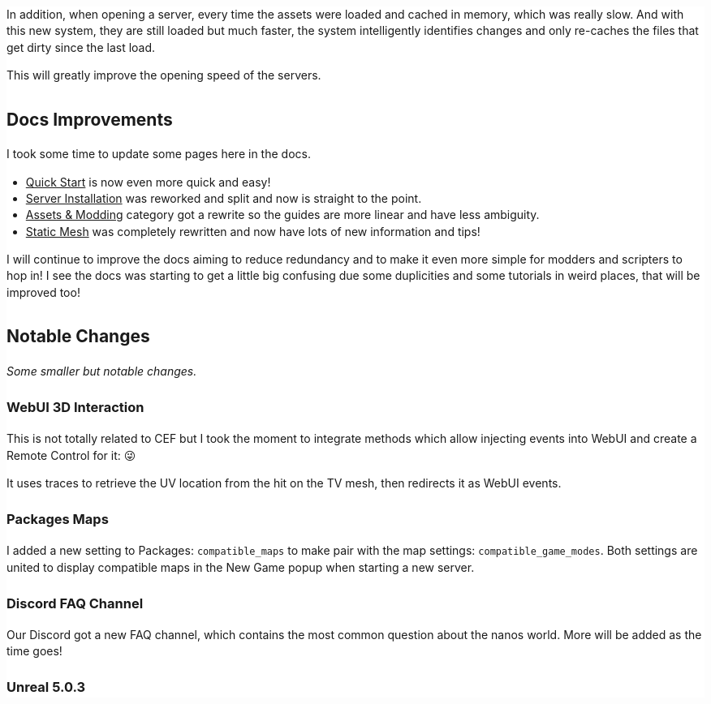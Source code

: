 In addition, when opening a server, every time the assets were loaded and cached in memory, which was really slow. And with this new system, they are still loaded but much faster, the system intelligently identifies changes and only re-caches the files that get dirty since the last load.

This will greatly improve the opening speed of the servers.


## Docs Improvements

I took some time to update some pages here in the docs.

- [Quick Start](/docs/next/getting-started/quick-start) is now even more quick and easy!
- [Server Installation](/docs/next/core-concepts/server-manual/server-installation) was reworked and split and now is straight to the point.
- [Assets & Modding](/docs/next/assets-modding/creating-assets/setting-up-ue) category got a rewrite so the guides are more linear and have less ambiguity.
- [Static Mesh](/docs/next/assets-modding/creating-assets/static-meshes) was completely rewritten and now have lots of new information and tips!

I will continue to improve the docs aiming to reduce redundancy and to make it even more simple for modders and scripters to hop in! I see the docs was starting to get a little big confusing due some duplicities and some tutorials in weird places, that will be improved too!


## Notable Changes

*Some smaller but notable changes.*


### WebUI 3D Interaction

This is not totally related to CEF but I took the moment to integrate methods which allow injecting events into WebUI and create a Remote Control for it: 😜

<video controls="true" allowfullscreen="true">
    <source src="/videos/blog/2022-july/remote-control.webm" />
</video>

It uses traces to retrieve the UV location from the hit on the TV mesh, then redirects it as WebUI events.


### Packages Maps

I added a new setting to Packages: `compatible_maps` to make pair with the map settings: `compatible_game_modes`. Both settings are united to display compatible maps in the New Game popup when starting a new server.


### Discord FAQ Channel

Our Discord got a new FAQ channel, which contains the most common question about the nanos world. More will be added as the time goes!


### Unreal 5.0.3
